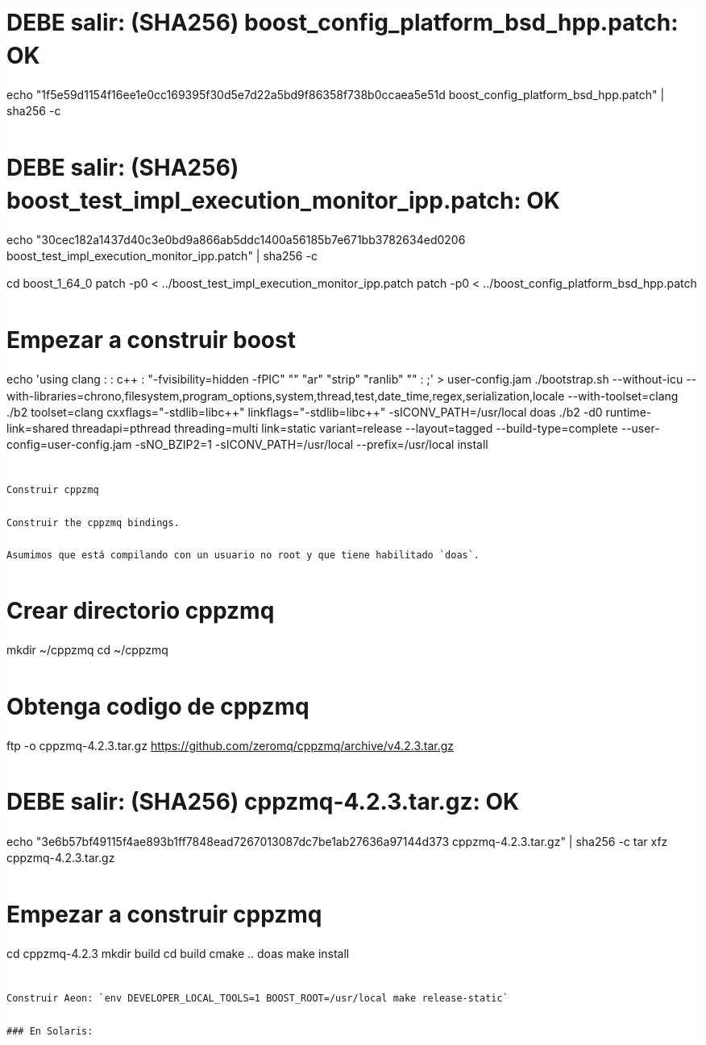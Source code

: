 # DEBE salir: (SHA256) boost_config_platform_bsd_hpp.patch: OK
echo "1f5e59d1154f16ee1e0cc169395f30d5e7d22a5bd9f86358f738b0ccaea5e51d boost_config_platform_bsd_hpp.patch" | sha256 -c
# DEBE salir: (SHA256) boost_test_impl_execution_monitor_ipp.patch: OK
echo "30cec182a1437d40c3e0bd9a866ab5ddc1400a56185b7e671bb3782634ed0206 boost_test_impl_execution_monitor_ipp.patch" | sha256 -c

cd boost_1_64_0
patch -p0 < ../boost_test_impl_execution_monitor_ipp.patch
patch -p0 < ../boost_config_platform_bsd_hpp.patch

# Empezar a construir boost
echo 'using clang : : c++ : <cxxflags>"-fvisibility=hidden -fPIC" <linkflags>"" <archiver>"ar" <striper>"strip"  <ranlib>"ranlib" <rc>"" : ;' > user-config.jam
./bootstrap.sh --without-icu --with-libraries=chrono,filesystem,program_options,system,thread,test,date_time,regex,serialization,locale --with-toolset=clang
./b2 toolset=clang cxxflags="-stdlib=libc++" linkflags="-stdlib=libc++" -sICONV_PATH=/usr/local
doas ./b2 -d0 runtime-link=shared threadapi=pthread threading=multi link=static variant=release --layout=tagged --build-type=complete --user-config=user-config.jam -sNO_BZIP2=1 -sICONV_PATH=/usr/local --prefix=/usr/local install
```

Construir cppzmq

Construir the cppzmq bindings.

Asumimos que está compilando con un usuario no root y que tiene habilitado `doas`.

```
# Crear directorio cppzmq 
mkdir ~/cppzmq
cd ~/cppzmq

# Obtenga codigo de cppzmq
ftp -o cppzmq-4.2.3.tar.gz https://github.com/zeromq/cppzmq/archive/v4.2.3.tar.gz

# DEBE salir: (SHA256) cppzmq-4.2.3.tar.gz: OK
echo "3e6b57bf49115f4ae893b1ff7848ead7267013087dc7be1ab27636a97144d373 cppzmq-4.2.3.tar.gz" | sha256 -c
tar xfz cppzmq-4.2.3.tar.gz

# Empezar a construir cppzmq
cd cppzmq-4.2.3
mkdir build
cd build
cmake ..
doas make install
```

Construir Aeon: `env DEVELOPER_LOCAL_TOOLS=1 BOOST_ROOT=/usr/local make release-static`

### En Solaris:

```